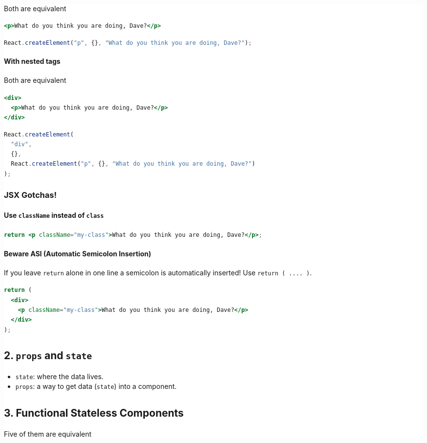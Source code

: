 Both are equivalent

```jsx
<p>What do you think you are doing, Dave?</p>
```

```js
React.createElement("p", {}, "What do you think you are doing, Dave?");
```

#### With nested tags

Both are equivalent

```jsx
<div>
  <p>What do you think you are doing, Dave?</p>
</div>
```

```js
React.createElement(
  "div",
  {},
  React.createElement("p", {}, "What do you think you are doing, Dave?")
);
```

### JSX Gotchas!

#### Use `className` instead of `class`

```jsx
return <p className="my-class">What do you think you are doing, Dave?</p>;
```

#### Beware ASI (Automatic Semicolon Insertion)

If you leave `return` alone in one line a semicolon is automatically inserted! Use `return ( .... )`.

```jsx
return (
  <div>
    <p className="my-class">What do you think you are doing, Dave?</p>
  </div>
);
```

## 2. `props` and `state`

- `state`: where the data lives.
- `props`: a way to get data (`state`) into a component.

## 3. Functional Stateless Components

Five of them are equivalent
